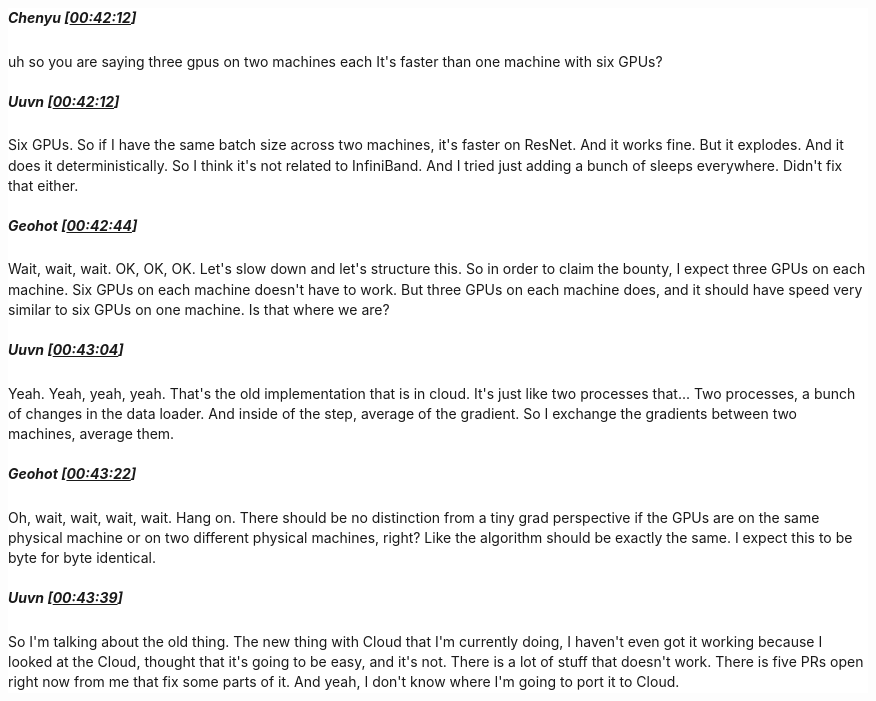 ##### **Chenyu** [[00:42:12](https://www.youtube.com/watch?v=-ayeO_SKx70&t=2532)]
uh so you are saying three gpus on two machines each
It's faster than one machine with six GPUs?

##### **Uuvn** [[00:42:12](https://www.youtube.com/watch?v=-ayeO_SKx70&t=2532)]
Six GPUs.
So if I have the same batch size across two machines, it's faster on ResNet.
And it works fine.
But it explodes.
And it does it deterministically.
So I think it's not related to InfiniBand.
And I tried just adding a bunch of sleeps everywhere.
Didn't fix that either.

##### **Geohot** [[00:42:44](https://www.youtube.com/watch?v=-ayeO_SKx70&t=2564)]
Wait, wait, wait.
OK, OK, OK.
Let's slow down and let's structure this.
So in order to claim the bounty,
I expect three GPUs on each machine.
Six GPUs on each machine doesn't have to work.
But three GPUs on each machine does, and it should have speed very similar to six GPUs on one machine.
Is that where we are?

##### **Uuvn** [[00:43:04](https://www.youtube.com/watch?v=-ayeO_SKx70&t=2584)]
Yeah.
Yeah, yeah, yeah.
That's the old implementation that is in cloud.
It's just like two processes that... Two processes, a bunch of changes in the data loader.
And inside of the step, average of the gradient.
So I exchange the gradients between two machines, average them.

##### **Geohot** [[00:43:22](https://www.youtube.com/watch?v=-ayeO_SKx70&t=2602)]
Oh, wait, wait, wait, wait.
Hang on.
There should be no distinction from a tiny grad perspective if the GPUs are on the same physical machine or on two different physical machines, right?
Like the algorithm should be exactly the same.
I expect this to be byte for byte identical.

##### **Uuvn** [[00:43:39](https://www.youtube.com/watch?v=-ayeO_SKx70&t=2619)]
So I'm talking about the old thing.
The new thing with Cloud that I'm currently doing, I haven't even got it working because I looked at the Cloud, thought that it's going to be easy, and it's not.
There is a lot of stuff that doesn't work.
There is five PRs open right now from me that fix some parts of it.
And yeah, I don't know where I'm going to port it to Cloud.
